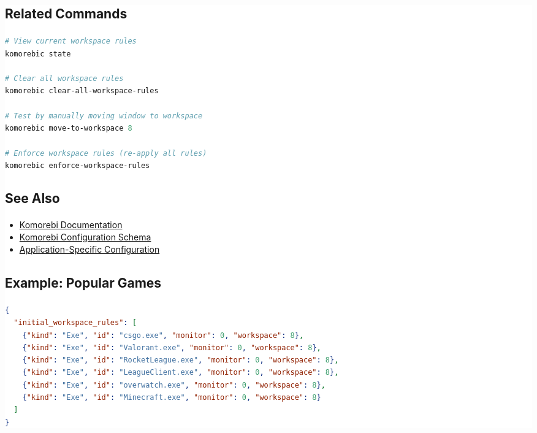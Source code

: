 ## Related Commands

```powershell
# View current workspace rules
komorebic state

# Clear all workspace rules
komorebic clear-all-workspace-rules

# Test by manually moving window to workspace
komorebic move-to-workspace 8

# Enforce workspace rules (re-apply all rules)
komorebic enforce-workspace-rules
```

## See Also

- [Komorebi Documentation](https://lgug2z.github.io/komorebi/)
- [Komorebi Configuration Schema](https://komorebi.lgug2z.com/schema)
- [Application-Specific Configuration](https://github.com/LGUG2Z/komorebi-application-specific-configuration)

## Example: Popular Games

```json
{
  "initial_workspace_rules": [
    {"kind": "Exe", "id": "csgo.exe", "monitor": 0, "workspace": 8},
    {"kind": "Exe", "id": "Valorant.exe", "monitor": 0, "workspace": 8},
    {"kind": "Exe", "id": "RocketLeague.exe", "monitor": 0, "workspace": 8},
    {"kind": "Exe", "id": "LeagueClient.exe", "monitor": 0, "workspace": 8},
    {"kind": "Exe", "id": "overwatch.exe", "monitor": 0, "workspace": 8},
    {"kind": "Exe", "id": "Minecraft.exe", "monitor": 0, "workspace": 8}
  ]
}
```
